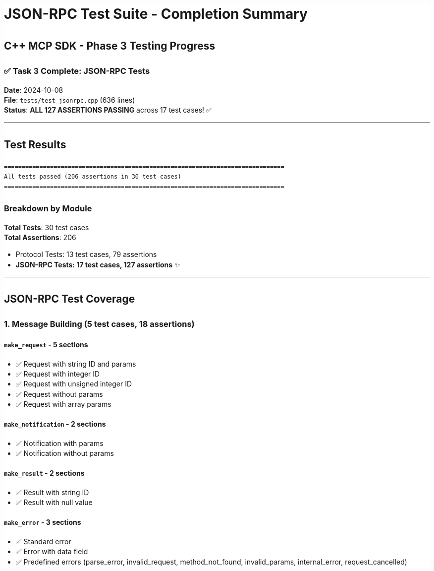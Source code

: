 # JSON-RPC Test Suite - Completion Summary
## C++ MCP SDK - Phase 3 Testing Progress

### ✅ Task 3 Complete: JSON-RPC Tests

**Date**: 2024-10-08  
**File**: `tests/test_jsonrpc.cpp` (636 lines)  
**Status**: **ALL 127 ASSERTIONS PASSING** across 17 test cases! ✅

---

## Test Results

```
===============================================================================
All tests passed (206 assertions in 30 test cases)
===============================================================================
```

### Breakdown by Module

**Total Tests**: 30 test cases  
**Total Assertions**: 206  
- Protocol Tests: 13 test cases, 79 assertions
- **JSON-RPC Tests: 17 test cases, 127 assertions** ✨

---

## JSON-RPC Test Coverage

### 1. Message Building (5 test cases, 18 assertions)

#### `make_request` - 5 sections
- ✅ Request with string ID and params
- ✅ Request with integer ID
- ✅ Request with unsigned integer ID
- ✅ Request without params
- ✅ Request with array params

#### `make_notification` - 2 sections
- ✅ Notification with params
- ✅ Notification without params

#### `make_result` - 2 sections
- ✅ Result with string ID
- ✅ Result with null value

#### `make_error` - 3 sections
- ✅ Standard error
- ✅ Error with data field
- ✅ Predefined errors (parse_error, invalid_request, method_not_found, invalid_params, internal_error, request_cancelled)

